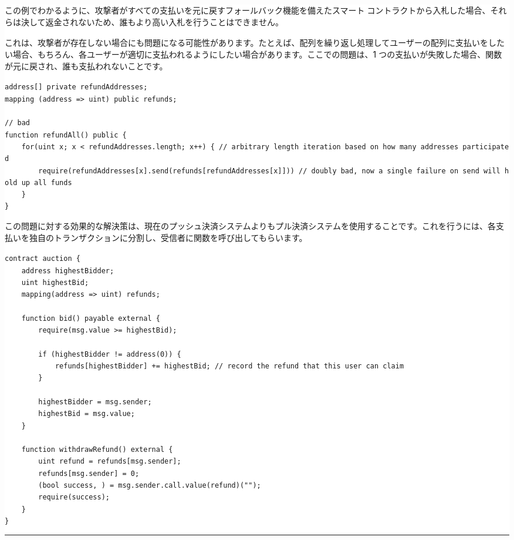 

<p>この例でわかるように、攻撃者がすべての支払いを元に戻すフォールバック機能を備えたスマート コントラクトから入札した場合、それらは決して返金されないため、誰もより高い入札を行うことはできません。</p>



<p>これは、攻撃者が存在しない場合にも問題になる可能性があります。たとえば、配列を繰り返し処理してユーザーの配列に支払いをしたい場合、もちろん、各ユーザーが適切に支払われるようにしたい場合があります。ここでの問題は、1 つの支払いが失敗した場合、関数が元に戻され、誰も支払われないことです。</p>



<pre class="wp-block-code"><code>address&#91;] private refundAddresses;
mapping (address =&gt; uint) public refunds;

// bad
function refundAll() public {
    for(uint x; x &lt; refundAddresses.length; x++) { // arbitrary length iteration based on how many addresses participated
        require(refundAddresses&#91;x].send(refunds&#91;refundAddresses&#91;x]])) // doubly bad, now a single failure on send will hold up all funds
    }
}
</code></pre>



<p>この問題に対する効果的な解決策は、現在のプッシュ決済システムよりもプル決済システムを使用することです。これを行うには、各支払いを独自のトランザクションに分割し、受信者に関数を呼び出してもらいます。</p>



<pre class="wp-block-code"><code>contract auction {
    address highestBidder;
    uint highestBid;
    mapping(address =&gt; uint) refunds;

    function bid() payable external {
        require(msg.value &gt;= highestBid);

        if (highestBidder != address(0)) {
            refunds&#91;highestBidder] += highestBid; // record the refund that this user can claim
        }

        highestBidder = msg.sender;
        highestBid = msg.value;
    }

    function withdrawRefund() external {
        uint refund = refunds&#91;msg.sender];
        refunds&#91;msg.sender] = 0;
        (bool success, ) = msg.sender.call.value(refund)("");
        require(success);
    }
}
</code></pre>



<hr class="wp-block-separator has-alpha-channel-opacity"/>
